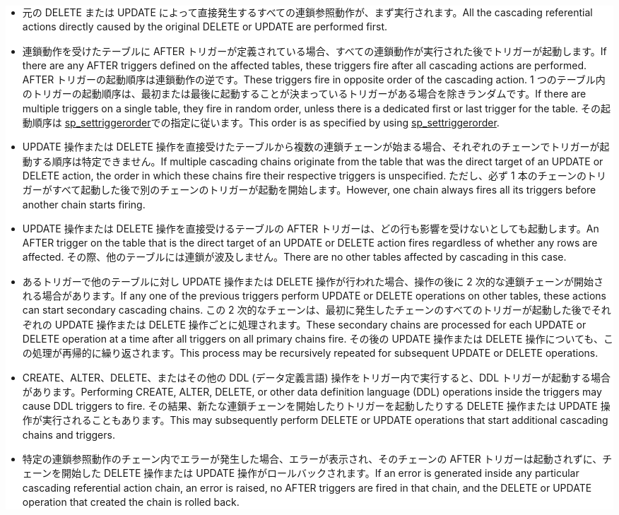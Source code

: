 -   <span data-ttu-id="7a707-170">元の DELETE または UPDATE によって直接発生するすべての連鎖参照動作が、まず実行されます。</span><span class="sxs-lookup"><span data-stu-id="7a707-170">All the cascading referential actions directly caused by the original DELETE or UPDATE are performed first.</span></span>

-   <span data-ttu-id="7a707-171">連鎖動作を受けたテーブルに AFTER トリガーが定義されている場合、すべての連鎖動作が実行された後でトリガーが起動します。</span><span class="sxs-lookup"><span data-stu-id="7a707-171">If there are any AFTER triggers defined on the affected tables, these triggers fire after all cascading actions are performed.</span></span> <span data-ttu-id="7a707-172">AFTER トリガーの起動順序は連鎖動作の逆です。</span><span class="sxs-lookup"><span data-stu-id="7a707-172">These triggers fire in opposite order of the cascading action.</span></span> <span data-ttu-id="7a707-173">1 つのテーブル内のトリガーの起動順序は、最初または最後に起動することが決まっているトリガーがある場合を除きランダムです。</span><span class="sxs-lookup"><span data-stu-id="7a707-173">If there are multiple triggers on a single table, they fire in random order, unless there is a dedicated first or last trigger for the table.</span></span> <span data-ttu-id="7a707-174">その起動順序は [sp_settriggerorder](/sql/relational-databases/system-stored-procedures/sp-settriggerorder-transact-sql)での指定に従います。</span><span class="sxs-lookup"><span data-stu-id="7a707-174">This order is as specified by using [sp_settriggerorder](/sql/relational-databases/system-stored-procedures/sp-settriggerorder-transact-sql).</span></span>

-   <span data-ttu-id="7a707-175">UPDATE 操作または DELETE 操作を直接受けたテーブルから複数の連鎖チェーンが始まる場合、それぞれのチェーンでトリガーが起動する順序は特定できません。</span><span class="sxs-lookup"><span data-stu-id="7a707-175">If multiple cascading chains originate from the table that was the direct target of an UPDATE or DELETE action, the order in which these chains fire their respective triggers is unspecified.</span></span> <span data-ttu-id="7a707-176">ただし、必ず 1 本のチェーンのトリガーがすべて起動した後で別のチェーンのトリガーが起動を開始します。</span><span class="sxs-lookup"><span data-stu-id="7a707-176">However, one chain always fires all its triggers before another chain starts firing.</span></span>

-   <span data-ttu-id="7a707-177">UPDATE 操作または DELETE 操作を直接受けるテーブルの AFTER トリガーは、どの行も影響を受けないとしても起動します。</span><span class="sxs-lookup"><span data-stu-id="7a707-177">An AFTER trigger on the table that is the direct target of an UPDATE or DELETE action fires regardless of whether any rows are affected.</span></span> <span data-ttu-id="7a707-178">その際、他のテーブルには連鎖が波及しません。</span><span class="sxs-lookup"><span data-stu-id="7a707-178">There are no other tables affected by cascading in this case.</span></span>

-   <span data-ttu-id="7a707-179">あるトリガーで他のテーブルに対し UPDATE 操作または DELETE 操作が行われた場合、操作の後に 2 次的な連鎖チェーンが開始される場合があります。</span><span class="sxs-lookup"><span data-stu-id="7a707-179">If any one of the previous triggers perform UPDATE or DELETE operations on other tables, these actions can start secondary cascading chains.</span></span> <span data-ttu-id="7a707-180">この 2 次的なチェーンは、最初に発生したチェーンのすべてのトリガーが起動した後でそれぞれの UPDATE 操作または DELETE 操作ごとに処理されます。</span><span class="sxs-lookup"><span data-stu-id="7a707-180">These secondary chains are processed for each UPDATE or DELETE operation at a time after all triggers on all primary chains fire.</span></span> <span data-ttu-id="7a707-181">その後の UPDATE 操作または DELETE 操作についても、この処理が再帰的に繰り返されます。</span><span class="sxs-lookup"><span data-stu-id="7a707-181">This process may be recursively repeated for subsequent UPDATE or DELETE operations.</span></span>

-   <span data-ttu-id="7a707-182">CREATE、ALTER、DELETE、またはその他の DDL (データ定義言語) 操作をトリガー内で実行すると、DDL トリガーが起動する場合があります。</span><span class="sxs-lookup"><span data-stu-id="7a707-182">Performing CREATE, ALTER, DELETE, or other data definition language (DDL) operations inside the triggers may cause DDL triggers to fire.</span></span> <span data-ttu-id="7a707-183">その結果、新たな連鎖チェーンを開始したりトリガーを起動したりする DELETE 操作または UPDATE 操作が実行されることもあります。</span><span class="sxs-lookup"><span data-stu-id="7a707-183">This may subsequently perform DELETE or UPDATE operations that start additional cascading chains and triggers.</span></span>

-   <span data-ttu-id="7a707-184">特定の連鎖参照動作のチェーン内でエラーが発生した場合、エラーが表示され、そのチェーンの AFTER トリガーは起動されずに、チェーンを開始した DELETE 操作または UPDATE 操作がロールバックされます。</span><span class="sxs-lookup"><span data-stu-id="7a707-184">If an error is generated inside any particular cascading referential action chain, an error is raised, no AFTER triggers are fired in that chain, and the DELETE or UPDATE operation that created the chain is rolled back.</span></span>
